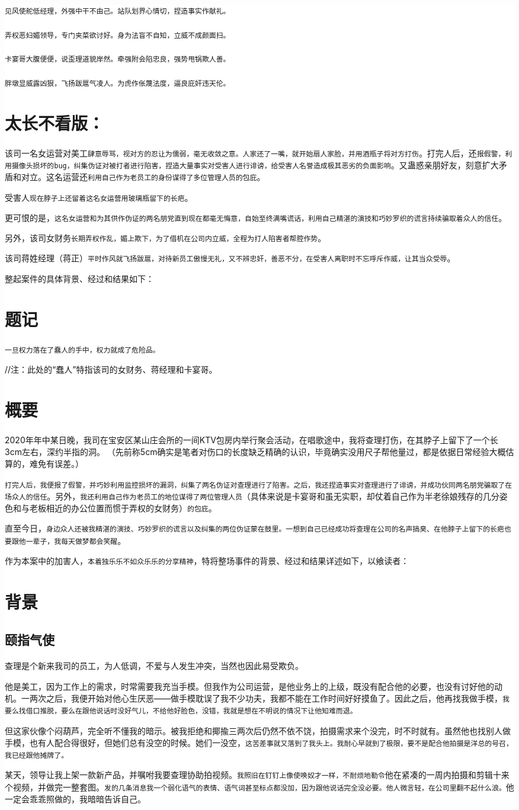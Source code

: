 	见风使舵低经理，外强中干不由己。站队划界心情切，捏造事实作献礼。

	弄权恶妇媚领导，专门夹菜欲讨好。身为法盲不自知，立威不成颜面扫。

	卡宴哥大腹便便，说歪理道貌岸然。牵强附会陷忠良，强势甩锅欺人善。

	胖墩显威露凶狠，飞扬跋扈气凌人。为虎作伥蔑法度，逼良庇奸违天伦。

# 太长不看版：

该司一名女运营对美工`肆意辱骂，视对方的忍让为儒弱，毫无收敛之意。人家还了一嘴，就开始扇人家脸，并用酒瓶子将对方打伤`。打完人后，还`报假警，利用摄像头损坏的bug，纠集伪证对被打者进行陷害，捏造大量事实对受害人进行诽谤，给受害人名誉造成极其恶劣的负面影响`。又蛊惑亲朋好友，刻意扩大矛盾和对立。这名运营还`利用自己作为老员工的身份谋得了多位管理人员的包庇`。

受害人`现在脖子上还留着这名女运营用玻璃瓶留下的长疤`。

更可恨的是，`这名女运营和为其供作伪证的两名朋党直到现在都毫无悔意，自始至终满嘴谎话，利用自己精湛的演技和巧妙罗织的谎言持续骗取着众人的信任`。

另外，该司女财务`长期弄权作乱，媚上欺下，为了借机在公司内立威，全程为打人陷害者帮腔作势`。

该司蒋姓经理（蒋正）`平时作风就飞扬跋扈，对待新员工傲慢无礼，又不辨忠奸，善恶不分，在受害人离职时不忘呼斥作威，让其当众受辱`。

整起案件的具体背景、经过和结果如下：

# 题记

`一旦权力落在了蠢人的手中，权力就成了危险品。`

//注：此处的“蠢人”特指该司的女财务、蒋经理和卡宴哥。

# 概要

2020年年中某日晚，我司在宝安区某山庄会所的一间KTV包房内举行聚会活动，在唱歌途中，我将查理打伤，在其脖子上留下了一个长3cm左右，深约半指的洞。
（先前称5cm确实是笔者对伤口的长度缺乏精确的认识，毕竟确实没用尺子帮他量过，都是依据日常经验大概估算的，难免有误差。）

`打完人后，我便报了假警，并巧妙利用监控损坏的漏洞，纠集了两名伪证对查理进行了陷害。之后，我还捏造事实对查理进行了诽谤，并成功伙同两名朋党骗取了在场众人的信任`。另外，`我还利用自己作为老员工的地位谋得了两位管理人员`（具体来说是卡宴哥和虽无实职，却仗着自己作为半老徐娘残存的几分姿色和与老板相近的办公位置而惯于弄权的女财务）`的包庇`。

直至今日，`身边众人还被我精湛的演技、巧妙罗织的谎言以及纠集的两位伪证蒙在鼓里。一想到自己已经成功将查理在公司的名声搞臭、在他脖子上留下的长疤也要跟他一辈子，我每天做梦都会笑醒`。

作为本案中的加害人，`本着独乐乐不如众乐乐的分享精神`，特将整场事件的背景、经过和结果详述如下，以飨读者：

# 背景

## 颐指气使

查理是个新来我司的员工，为人低调，不爱与人发生冲突，当然也因此易受欺负。

他是美工，因为工作上的需求，时常需要我充当手模。但我作为公司运营，是他业务上的上级，既没有配合他的必要，也没有讨好他的动机。一两次之后，我便开始对他心生厌恶——做手模耽误了我不少功夫，我都不能在工作时间好好摸鱼了。因此之后，他再找我做手模，`我要么找借口推脱，要么在跟他说话时没好气儿，不给他好脸色，没错，我就是想在不明说的情况下让他知难而退。`

但这家伙像个闷葫芦，完全听不懂我的暗示。被我拒绝和揶揄三两次后仍然不依不饶，拍摄需求来个没完，时不时就有。虽然他也找别人做手模，也有人配合得很好，但她们总有没空的时候。她们一没空，`这苦差事就又落到了我头上。我耐心早就到了极限，要不是配合他拍摄是洋总的号召，我已经跟他摊牌了。`

某天，领导让我上架一款新产品，并嘱咐我要查理协助拍视频。`我照旧在钉钉上像使唤奴才一样，不耐烦地勒令`他在紧凑的一周内拍摄和剪辑十来个视频，并做完一整套图。`发的几条消息我一个弱化语气的表情、语气词甚至标点都没加，因为跟他说话完全没必要。他人微言轻，在公司里翻不起什么浪。`他一定会乖乖照做的，我暗暗告诉自己。
